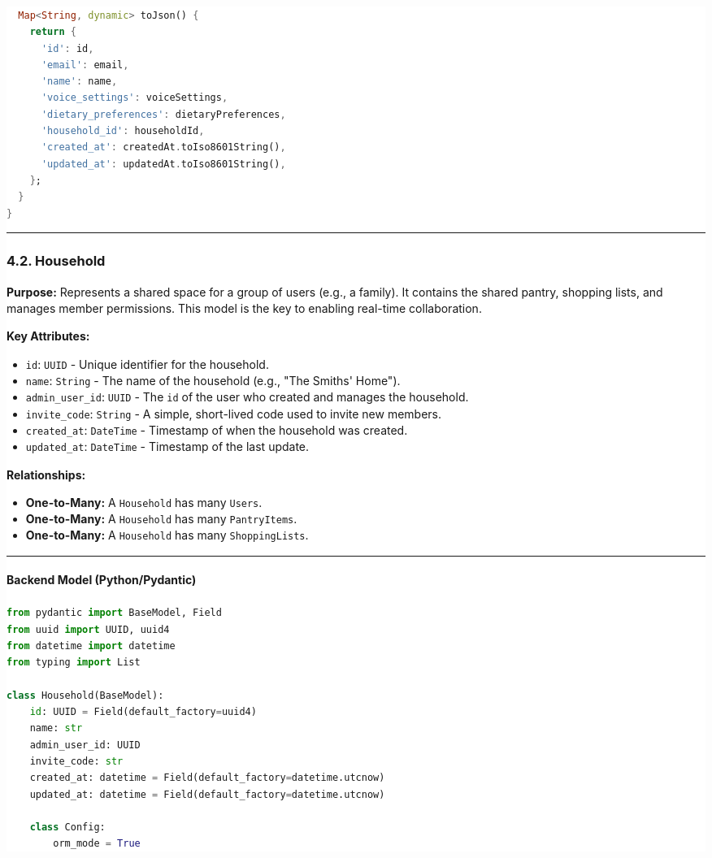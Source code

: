 ```dart
  Map<String, dynamic> toJson() {
    return {
      'id': id,
      'email': email,
      'name': name,
      'voice_settings': voiceSettings,
      'dietary_preferences': dietaryPreferences,
      'household_id': householdId,
      'created_at': createdAt.toIso8601String(),
      'updated_at': updatedAt.toIso8601String(),
    };
  }
}
```
---

### 4.2. Household

**Purpose:** Represents a shared space for a group of users (e.g., a family). It contains the shared pantry, shopping lists, and manages member permissions. This model is the key to enabling real-time collaboration.

**Key Attributes:**
*   `id`: `UUID` - Unique identifier for the household.
*   `name`: `String` - The name of the household (e.g., "The Smiths' Home").
*   `admin_user_id`: `UUID` - The `id` of the user who created and manages the household.
*   `invite_code`: `String` - A simple, short-lived code used to invite new members.
*   `created_at`: `DateTime` - Timestamp of when the household was created.
*   `updated_at`: `DateTime` - Timestamp of the last update.

**Relationships:**
*   **One-to-Many:** A `Household` has many `Users`.
*   **One-to-Many:** A `Household` has many `PantryItems`.
*   **One-to-Many:** A `Household` has many `ShoppingLists`.

---
#### Backend Model (Python/Pydantic)
```python
from pydantic import BaseModel, Field
from uuid import UUID, uuid4
from datetime import datetime
from typing import List

class Household(BaseModel):
    id: UUID = Field(default_factory=uuid4)
    name: str
    admin_user_id: UUID
    invite_code: str
    created_at: datetime = Field(default_factory=datetime.utcnow)
    updated_at: datetime = Field(default_factory=datetime.utcnow)

    class Config:
        orm_mode = True
```

